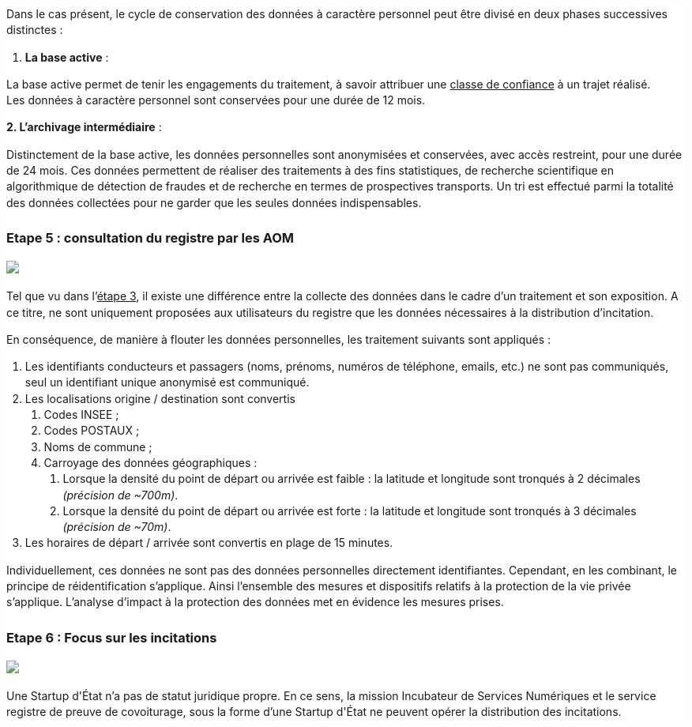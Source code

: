 Dans le cas présent, le cycle de conservation des données à caractère personnel peut être divisé en deux phases successives distinctes :

1. **La base active** :

La base active permet de tenir les engagements du traitement, à savoir attribuer une [classe de confiance](../specifications/classes-de-preuve-de-covoiturage.md) à un trajet réalisé.  
Les données à caractère personnel sont conservées pour une durée de 12 mois.

**2. L’archivage intermédiaire** :

Distinctement de la base active, les données personnelles sont anonymisées et conservées, avec accès restreint, pour une durée de 24 mois. Ces données permettent de réaliser des traitements à des fins statistiques, de recherche scientifique en algorithmique de détection de fraudes et de recherche en termes de prospectives transports. Un tri est effectué parmi la totalité des données collectées pour ne garder que les seules données indispensables.

### **Etape 5 : consultation du registre par les AOM**

![](https://lh6.googleusercontent.com/5tuGAMynYv3_Ar8jhm2iSzLcp4NQsp5VYQaoxkYS-P2ei9T7MECbRrVQb8NIfDbkh9cjng_DgmPhKafql9iyYeELGO45h94k7TM7VlS8MVYp8qohvgLb8pZs4YkGUBwMGDFajHsP)

Tel que vu dans l’[étape 3](juridique.md#etape-3-production-de-la-preuve-de-covoiturage), il existe une différence entre la collecte des données dans le cadre d’un traitement et son exposition. A ce titre, ne sont uniquement proposées aux utilisateurs du registre que les données nécessaires à la distribution d’incitation.

En conséquence, de manière à flouter les données personnelles, les traitement suivants sont appliqués :

1. Les identifiants conducteurs et passagers \(noms, prénoms, numéros de téléphone, emails, etc.\) ne sont pas communiqués, seul un identifiant unique anonymisé est communiqué.
2. Les localisations origine / destination sont convertis 
   1. Codes INSEE ;
   2. Codes POSTAUX ;
   3. Noms de commune ;
   4. Carroyage des données géographiques :
      1. Lorsque la densité du point de départ ou arrivée est faible : la latitude et longitude sont tronqués à 2 décimales _\(précision de ~700m\)_.
      2. Lorsque la densité du point de départ ou arrivée est forte : la latitude et longitude sont tronqués à 3 décimales _\(précision de ~70m\)_.
3. Les horaires de départ / arrivée sont convertis en plage de 15 minutes.

Individuellement, ces données ne sont pas des données personnelles directement identifiantes. Cependant, en les combinant, le principe de réidentification s’applique. Ainsi l’ensemble des mesures et dispositifs relatifs à la protection de la vie privée s’applique. L’analyse d’impact à la protection des données met en évidence les mesures prises.

### **Etape 6 : Focus sur les incitations**

![](https://lh5.googleusercontent.com/Ty095PuaGncNnyTXsvHxDHKcaLfeCUrQaajJ6yinWzQPFhj-hQytElZQmMgZR50j3qloPlfh8E4lEo2y-lSKM9g_TwFRumPMdDVsPr3mdBfIJeufq1o5XzXabsTocsx04IAJ3onS)

Une Startup d'État n’a pas de statut juridique propre. En ce sens, la mission Incubateur de Services Numériques et le service registre de preuve de covoiturage, sous la forme d’une Startup d'État ne peuvent opérer la distribution des incitations. 
